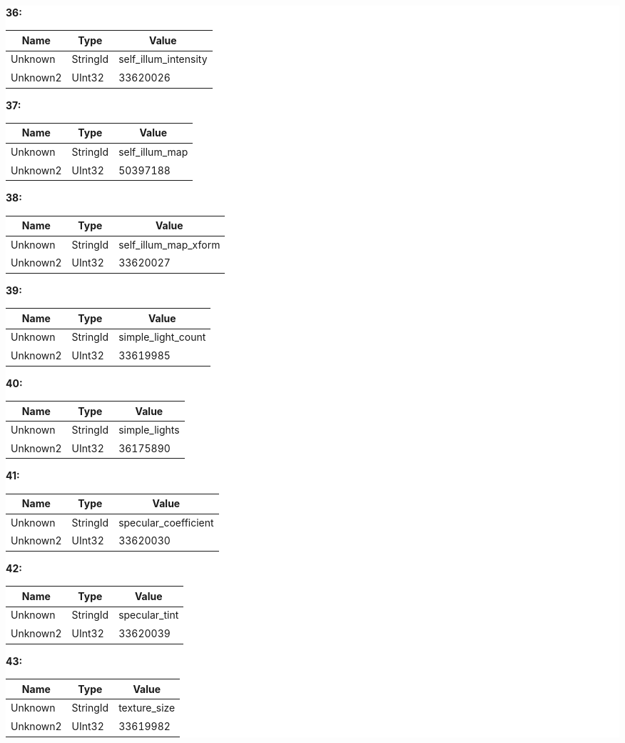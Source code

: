 
**36:**

Name	| Type	| Value
---	|---	|---	|
Unknown	|StringId	|self_illum_intensity
Unknown2	|UInt32	|33620026


**37:**

Name	| Type	| Value
---	|---	|---	|
Unknown	|StringId	|self_illum_map
Unknown2	|UInt32	|50397188


**38:**

Name	| Type	| Value
---	|---	|---	|
Unknown	|StringId	|self_illum_map_xform
Unknown2	|UInt32	|33620027


**39:**

Name	| Type	| Value
---	|---	|---	|
Unknown	|StringId	|simple_light_count
Unknown2	|UInt32	|33619985


**40:**

Name	| Type	| Value
---	|---	|---	|
Unknown	|StringId	|simple_lights
Unknown2	|UInt32	|36175890


**41:**

Name	| Type	| Value
---	|---	|---	|
Unknown	|StringId	|specular_coefficient
Unknown2	|UInt32	|33620030


**42:**

Name	| Type	| Value
---	|---	|---	|
Unknown	|StringId	|specular_tint
Unknown2	|UInt32	|33620039


**43:**

Name	| Type	| Value
---	|---	|---	|
Unknown	|StringId	|texture_size
Unknown2	|UInt32	|33619982
